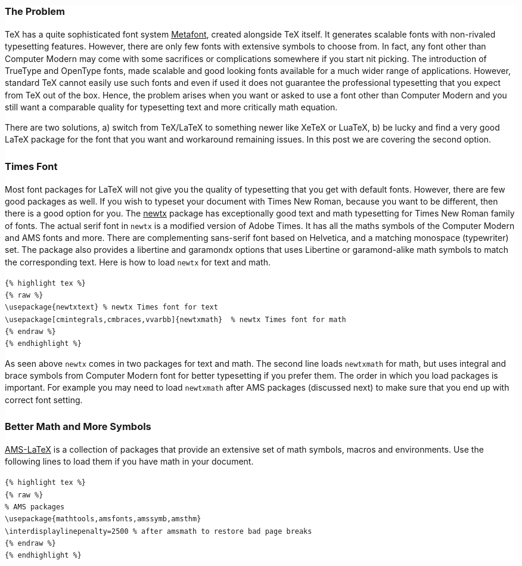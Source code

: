 ### The Problem
TeX has a quite sophisticated font system [Metafont](https://en.wikipedia.org/wiki/Metafont), created alongside TeX itself. It generates scalable fonts with non-rivaled typesetting features. However, there are only few fonts with extensive symbols to choose from. In fact, any font other than Computer Modern may come with some sacrifices or complications somewhere if you start nit picking. The introduction of TrueType and OpenType fonts, made scalable and good looking fonts available for a much wider range of applications. However, standard TeX cannot easily use such fonts and even if used it does not guarantee the professional typesetting that you expect from TeX out of the box. Hence, the problem arises when you want or asked to use a font other than Computer Modern and you still want a comparable quality for typesetting text and more critically math equation.

There are two solutions, a) switch from TeX/LaTeX to something newer like XeTeX or LuaTeX, b) be lucky and find a very good LaTeX package for the font that you want and workaround remaining issues. In this post we are covering the second option. 

### Times Font
Most font packages for LaTeX will not give you the quality of typesetting that you get with default fonts. However, there are few good packages as well. If you wish to typeset your document with Times New Roman, because you want to be different, then there is a good option for you. The [newtx](https://ctan.org/pkg/newtx?lang=en) package has exceptionally good text and math typesetting for Times New Roman family of fonts. The actual serif font in `newtx` is a modified version of Adobe Times. It has all the maths symbols of the Computer Modern and AMS fonts and more. There are complementing sans-serif font based on Helvetica, and a matching monospace (typewriter) set. The package also provides a libertine and garamondx options that uses Libertine or garamond-alike math symbols to match the corresponding text. Here is how to load `newtx` for text and math.

    {% highlight tex %}
    {% raw %}
    \usepackage{newtxtext} % newtx Times font for text
    \usepackage[cmintegrals,cmbraces,vvarbb]{newtxmath}  % newtx Times font for math
    {% endraw %}
    {% endhighlight %}

As seen above `newtx` comes in two packages for text and math. The second line loads `newtxmath` for math, but uses integral and brace symbols from Computer Modern font for better typesetting if you prefer them. The order in which you load packages is important. For example you may need to load `newtxmath` after AMS packages (discussed next) to make sure that you end up with correct font setting.


### Better Math and More Symbols

[AMS-LaTeX](https://en.wikipedia.org/wiki/AMS-LaTeX) is a collection of packages that provide an extensive set of math symbols, macros and environments. Use the following lines to load them if you have math in your document.
	
    {% highlight tex %}
    {% raw %}
    % AMS packages
    \usepackage{mathtools,amsfonts,amssymb,amsthm}
    \interdisplaylinepenalty=2500 % after amsmath to restore bad page breaks
    {% endraw %}
    {% endhighlight %}
